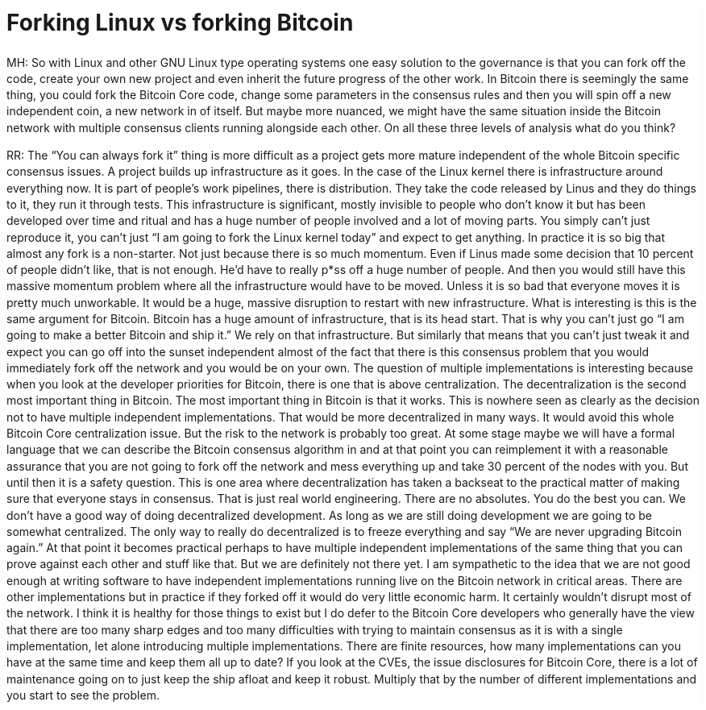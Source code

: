 # Forking Linux vs forking Bitcoin

MH: So with Linux and other GNU Linux type operating systems one easy solution to the governance is that you can fork off the code, create your own new project and even inherit the future progress of the other work. In Bitcoin there is seemingly the same thing, you could fork the Bitcoin Core code, change some parameters in the consensus rules and then you will spin off a new independent coin, a new network in of itself. But maybe more nuanced, we might have the same situation inside the Bitcoin network with multiple consensus clients running alongside each other. On all these three levels of analysis what do you think?

RR: The “You can always fork it” thing is more difficult as a project gets more mature independent of the whole Bitcoin specific consensus issues. A project builds up infrastructure as it goes. In the case of the Linux kernel there is infrastructure around everything now. It is part of people’s work pipelines, there is distribution. They take the code released by Linus and they do things to it, they run it through tests. This infrastructure is significant, mostly invisible to people who don’t know it but has been developed over time and ritual and has a huge number of people involved and a lot of moving parts. You simply can’t just reproduce it, you can’t just “I am going to fork the Linux kernel today” and expect to get anything. In practice it is so big that almost any fork is a non-starter. Not just because there is so much momentum. Even if Linus made some decision that 10 percent of people didn’t like, that is not enough. He’d have to really p\*ss off a huge number of people. And then you would still have this massive momentum problem where all the infrastructure would have to be moved. Unless it is so bad that everyone moves it is pretty much unworkable. It would be a huge, massive disruption to restart with new infrastructure. What is interesting is this is the same argument for Bitcoin. Bitcoin has a huge amount of infrastructure, that is its head start. That is why you can’t just go “I am going to make a better Bitcoin and ship it.” We rely on that infrastructure. But similarly that means that you can’t just tweak it and expect you can go off into the sunset independent almost of the fact that there is this consensus problem that you would immediately fork off the network and you would be on your own. The question of multiple implementations is interesting because when you look at the developer priorities for Bitcoin, there is one that is above centralization. The decentralization is the second most important thing in Bitcoin. The most important thing in Bitcoin is that it works. This is nowhere seen as clearly as the decision not to have multiple independent implementations. That would be more decentralized in many ways. It would avoid this whole Bitcoin Core centralization issue. But the risk to the network is probably too great. At some stage maybe we will have a formal language that we can describe the Bitcoin consensus algorithm in and at that point you can reimplement it with a reasonable assurance that you are not going to fork off the network and mess everything up and take 30 percent of the nodes with you. But until then it is a safety question. This is one area where decentralization has taken a backseat to the practical matter of making sure that everyone stays in consensus. That is just real world engineering. There are no absolutes. You do the best you can. We don’t have a good way of doing decentralized development. As long as we are still doing development we are going to be somewhat centralized. The only way to really do decentralized is to freeze everything and say “We are never upgrading Bitcoin again.” At that point it becomes practical perhaps to have multiple independent implementations of the same thing that you can prove against each other and stuff like that. But we are definitely not there yet. I am sympathetic to the idea that we are not good enough at writing software to have independent implementations running live on the Bitcoin network in critical areas. There are other implementations but in practice if they forked off it would do very little economic harm. It certainly wouldn’t disrupt most of the network. I think it is healthy for those things to exist but I do defer to the Bitcoin Core developers who generally have the view that there are too many sharp edges and too many difficulties with trying to maintain consensus as it is with a single implementation, let alone introducing multiple implementations. There are finite resources, how many implementations can you have at the same time and keep them all up to date? If you look at the CVEs, the issue disclosures for Bitcoin Core, there is a lot of maintenance going on to just keep the ship afloat and keep it robust. Multiply that by the number of different implementations and you start to see the problem.
